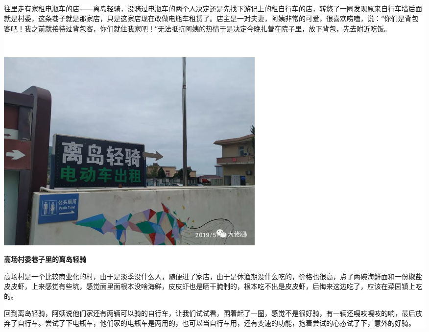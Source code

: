 

​    往里走有家租电瓶车的店——离岛轻骑，没骑过电瓶车的两个人决定还是先找下游记上的租自行车的店，转悠了一圈发现原来自行车墙后面就是村委，这条巷子就是那家店，只是这家店现在改做电瓶车租赁了。店主是一对夫妻，阿姨非常的可爱，很喜欢唠嗑，说：“你们是背包客吧！我之前就接待过背包客，你们就住我家吧！”无法抵抗阿姨的热情于是决定今晚扎营在院子里，放下背包，先去附近吃饭。

​    

<img src="Figures/%E5%B5%8A%E6%B3%97_%E8%8A%B1%E9%B8%9F_%E6%9E%B8%E6%9D%9E%E6%B8%B8%E8%AE%B0/640-172319214825011.jpeg" alt="图片" style="zoom:50%;" />

**高场村委巷子里的离岛轻骑**



​    高场村是一个比较商业化的村，由于是淡季没什么人，随便进了家店，由于是休渔期没什么吃的，价格也很高，点了两碗海鲜面和一份椒盐皮皮虾，上来感觉有些坑，感觉面里面根本没啥海鲜，皮皮虾也是晒干腌制的，根本吃不出是皮皮虾，后悔来这边吃了，应该在菜园镇上吃的。

​    回到离岛轻骑，阿姨说他们家还有两辆可以骑的自行车，让我们试试看，围着起了一圈，感觉不是很好骑，有一辆还嘎吱嘎吱的响，最后放弃了自行车。尝试了下电瓶车，他们家的电瓶车是两用的，也可以当自行车用，还有变速的功能，抱着尝试的心态试了下，意外的好骑。
